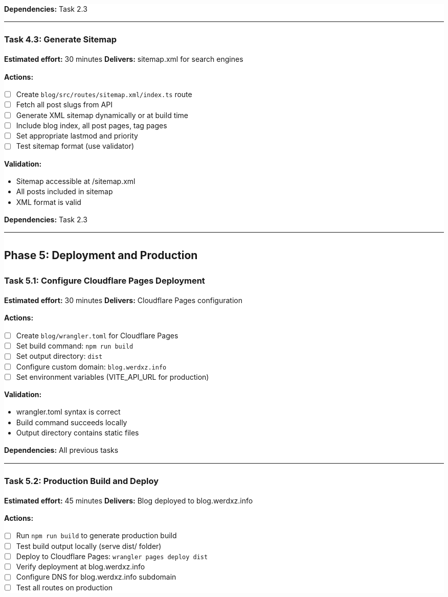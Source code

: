 **Dependencies:** Task 2.3

---

### Task 4.3: Generate Sitemap
**Estimated effort:** 30 minutes
**Delivers:** sitemap.xml for search engines

**Actions:**
- [ ] Create `blog/src/routes/sitemap.xml/index.ts` route
- [ ] Fetch all post slugs from API
- [ ] Generate XML sitemap dynamically or at build time
- [ ] Include blog index, all post pages, tag pages
- [ ] Set appropriate lastmod and priority
- [ ] Test sitemap format (use validator)

**Validation:**
- Sitemap accessible at /sitemap.xml
- All posts included in sitemap
- XML format is valid

**Dependencies:** Task 2.3

---

## Phase 5: Deployment and Production

### Task 5.1: Configure Cloudflare Pages Deployment
**Estimated effort:** 30 minutes
**Delivers:** Cloudflare Pages configuration

**Actions:**
- [ ] Create `blog/wrangler.toml` for Cloudflare Pages
- [ ] Set build command: `npm run build`
- [ ] Set output directory: `dist`
- [ ] Configure custom domain: `blog.werdxz.info`
- [ ] Set environment variables (VITE_API_URL for production)

**Validation:**
- wrangler.toml syntax is correct
- Build command succeeds locally
- Output directory contains static files

**Dependencies:** All previous tasks

---

### Task 5.2: Production Build and Deploy
**Estimated effort:** 45 minutes
**Delivers:** Blog deployed to blog.werdxz.info

**Actions:**
- [ ] Run `npm run build` to generate production build
- [ ] Test build output locally (serve dist/ folder)
- [ ] Deploy to Cloudflare Pages: `wrangler pages deploy dist`
- [ ] Verify deployment at blog.werdxz.info
- [ ] Configure DNS for blog.werdxz.info subdomain
- [ ] Test all routes on production
